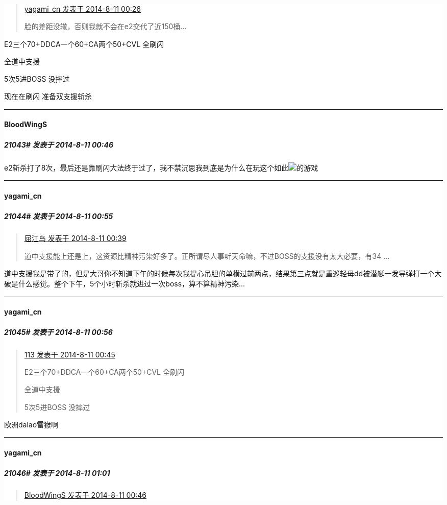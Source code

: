 
<blockquote><a href="httphttps://bbs.saraba1st.com/2b/forum.php?mod=redirect&amp;goto=findpost&amp;pid=26289613&amp;ptid=930880" target="_blank">yagami_cn 发表于 2014-8-11 00:26</a>

脸的差距没辙，否则我就不会在e2交代了近150桶…</blockquote>
E2三个70+DDCA一个60+CA两个50+CVL 全刷闪

全道中支援

5次5进BOSS 没摔过

现在在刷闪 准备双支援斩杀


-----

####  BloodWingS  
##### 21043#       发表于 2014-8-11 00:46


e2斩杀打了8次，最后还是靠刷闪大法终于过了，我不禁沉思我到底是为什么在玩这个如此<img src="https://static.saraba1st.com/image/smiley/face/172.gif" referrerpolicy="no-referrer">的游戏


-----

####  yagami_cn  
##### 21044#       发表于 2014-8-11 00:55


<blockquote><a href="httphttps://bbs.saraba1st.com/2b/forum.php?mod=redirect&amp;goto=findpost&amp;pid=26289677&amp;ptid=930880" target="_blank">屈江鸟 发表于 2014-8-11 00:39</a>

道中支援能上还是上，这资源比精神污染好多了。正所谓尽人事听天命嘛，不过BOSS的支援没有太大必要，有34 ...</blockquote>
道中支援我是带了的，但是大哥你不知道下午的时候每次我提心吊胆的单横过前两点，结果第三点就是重巡轻母dd被潜艇一发导弹打一个大破是什么感觉。整个下午，5个小时斩杀就进过一次boss，算不算精神污染…


-----

####  yagami_cn  
##### 21045#       发表于 2014-8-11 00:56


<blockquote><a href="httphttps://bbs.saraba1st.com/2b/forum.php?mod=redirect&amp;goto=findpost&amp;pid=26289710&amp;ptid=930880" target="_blank">113 发表于 2014-8-11 00:45</a>

E2三个70+DDCA一个60+CA两个50+CVL 全刷闪

全道中支援

5次5进BOSS 没摔过</blockquote>
欧洲dalao雷猴啊


-----

####  yagami_cn  
##### 21046#       发表于 2014-8-11 01:01


<blockquote><a href="httphttps://bbs.saraba1st.com/2b/forum.php?mod=redirect&amp;goto=findpost&amp;pid=26289712&amp;ptid=930880" target="_blank">BloodWingS 发表于 2014-8-11 00:46</a>
